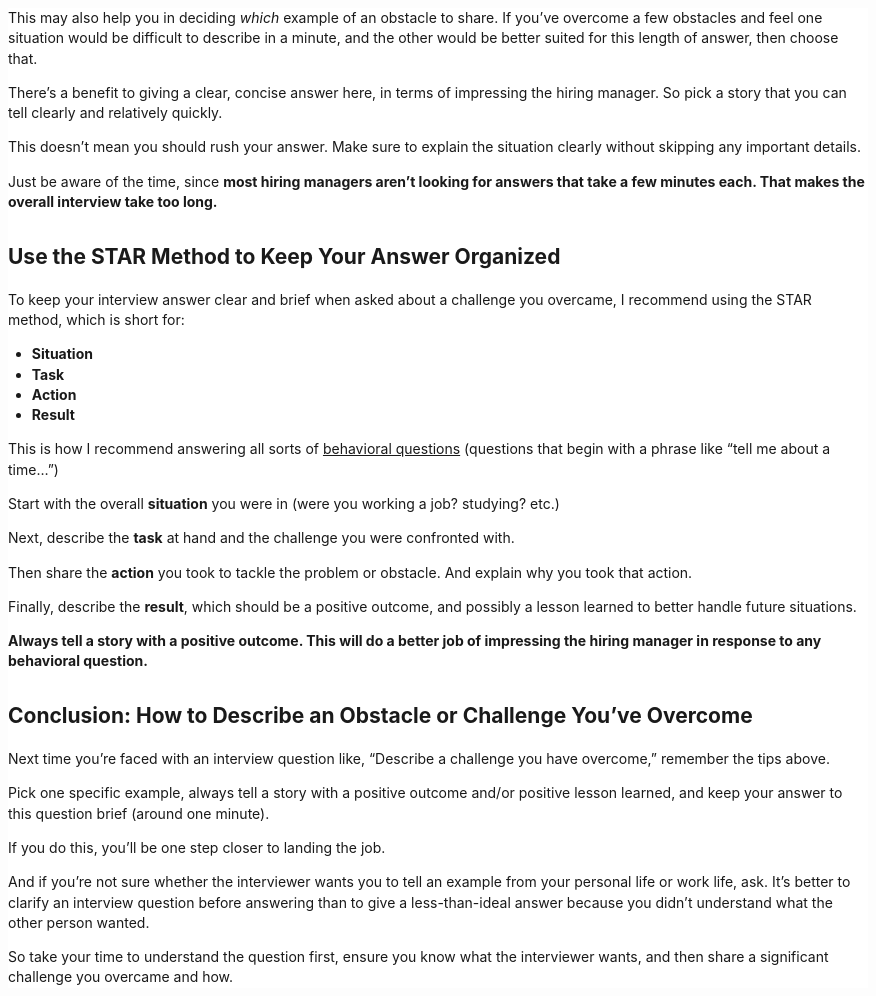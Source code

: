 This may also help you in deciding *which* example of an obstacle to share. If you’ve overcome a few obstacles and feel one situation would be difficult to describe in a minute, and the other would be better suited for this length of answer, then choose that.

There’s a benefit to giving a clear, concise answer here, in terms of impressing the hiring manager. So pick a story that you can tell clearly and relatively quickly.

This doesn’t mean you should rush your answer. Make sure to explain the situation clearly without skipping any important details.

Just be aware of the time, since **most hiring managers aren’t looking for answers that take a few minutes each. That makes the overall interview take too long.**

## Use the STAR Method to Keep Your Answer Organized

To keep your interview answer clear and brief when asked about a challenge you overcame, I recommend using the STAR method, which is short for:

- **Situation**
- **Task**
- **Action**
- **Result**

This is how I recommend answering all sorts of [behavioral questions](https://careersidekick.com/common-job-interview-questions/) (questions that begin with a phrase like “tell me about a time…”)

Start with the overall **situation** you were in (were you working a job? studying? etc.)

Next, describe the **task** at hand and the challenge you were confronted with.

Then share the **action** you took to tackle the problem or obstacle. And explain why you took that action.

Finally, describe the **result**, which should be a positive outcome, and possibly a lesson learned to better handle future situations.

**Always tell a story with a positive outcome. This will do a better job of impressing the hiring manager in response to any behavioral question.**

## Conclusion: How to Describe an Obstacle or Challenge You’ve Overcome

Next time you’re faced with an interview question like, “Describe a challenge you have overcome,” remember the tips above.

Pick one specific example, always tell a story with a positive outcome and/or positive lesson learned, and keep your answer to this question brief (around one minute).

If you do this, you’ll be one step closer to landing the job.

And if you’re not sure whether the interviewer wants you to tell an example from your personal life or work life, ask. It’s better to clarify an interview question before answering than to give a less-than-ideal answer because you didn’t understand what the other person wanted.

So take your time to understand the question first, ensure you know what the interviewer wants, and then share a significant challenge you overcame and how.
